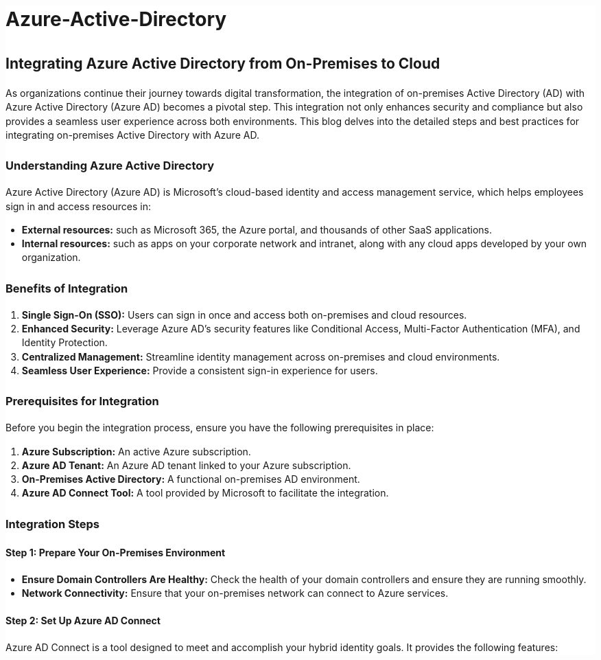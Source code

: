 # Azure-Active-Directory

## Integrating Azure Active Directory from On-Premises to Cloud

As organizations continue their journey towards digital transformation, the integration of on-premises Active Directory (AD) with Azure Active Directory (Azure AD) becomes a pivotal step. This integration not only enhances security and compliance but also provides a seamless user experience across both environments. This blog delves into the detailed steps and best practices for integrating on-premises Active Directory with Azure AD.

### Understanding Azure Active Directory

Azure Active Directory (Azure AD) is Microsoft’s cloud-based identity and access management service, which helps employees sign in and access resources in:

- **External resources:** such as Microsoft 365, the Azure portal, and thousands of other SaaS applications.
- **Internal resources:** such as apps on your corporate network and intranet, along with any cloud apps developed by your own organization.

### Benefits of Integration

1. **Single Sign-On (SSO):** Users can sign in once and access both on-premises and cloud resources.
2. **Enhanced Security:** Leverage Azure AD’s security features like Conditional Access, Multi-Factor Authentication (MFA), and Identity Protection.
3. **Centralized Management:** Streamline identity management across on-premises and cloud environments.
4. **Seamless User Experience:** Provide a consistent sign-in experience for users.

### Prerequisites for Integration

Before you begin the integration process, ensure you have the following prerequisites in place:

1. **Azure Subscription:** An active Azure subscription.
2. **Azure AD Tenant:** An Azure AD tenant linked to your Azure subscription.
3. **On-Premises Active Directory:** A functional on-premises AD environment.
4. **Azure AD Connect Tool:** A tool provided by Microsoft to facilitate the integration.

### Integration Steps

#### Step 1: Prepare Your On-Premises Environment

- **Ensure Domain Controllers Are Healthy:** Check the health of your domain controllers and ensure they are running smoothly.
- **Network Connectivity:** Ensure that your on-premises network can connect to Azure services.

#### Step 2: Set Up Azure AD Connect

Azure AD Connect is a tool designed to meet and accomplish your hybrid identity goals. It provides the following features:
